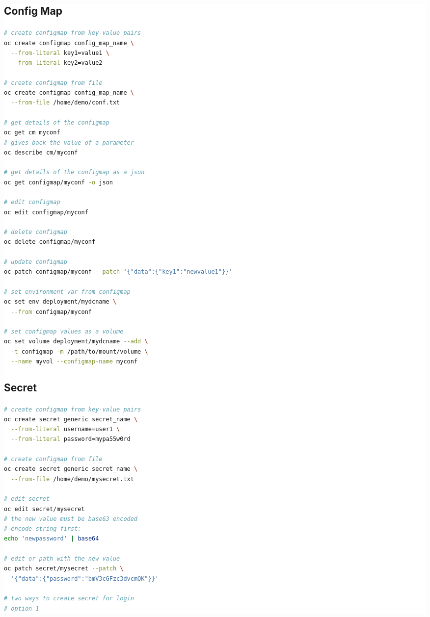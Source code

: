 ## Config Map

```bash
# create configmap from key-value pairs
oc create configmap config_map_name \
  --from-literal key1=value1 \
  --from-literal key2=value2

# create configmap from file
oc create configmap config_map_name \
  --from-file /home/demo/conf.txt

# get details of the configmap
oc get cm myconf
# gives back the value of a parameter
oc describe cm/myconf

# get details of the configmap as a json
oc get configmap/myconf -o json

# edit configmap
oc edit configmap/myconf

# delete configmap
oc delete configmap/myconf

# update configmap
oc patch configmap/myconf --patch '{"data":{"key1":"newvalue1"}}'

# set environment var from configmap
oc set env deployment/mydcname \
  --from configmap/myconf

# set configmap values as a volume
oc set volume deployment/mydcname --add \
  -t configmap -m /path/to/mount/volume \
  --name myvol --configmap-name myconf
```

## Secret

```bash
# create configmap from key-value pairs
oc create secret generic secret_name \
  --from-literal username=user1 \
  --from-literal password=mypa55w0rd

# create configmap from file
oc create secret generic secret_name \
  --from-file /home/demo/mysecret.txt

# edit secret
oc edit secret/mysecret
# the new value must be base63 encoded
# encode string first:
echo 'newpassword' | base64

# edit or path with the new value
oc patch secret/mysecret --patch \
  '{"data":{"password":"bmV3cGFzc3dvcmQK"}}'

# two ways to create secret for login
# option 1
```